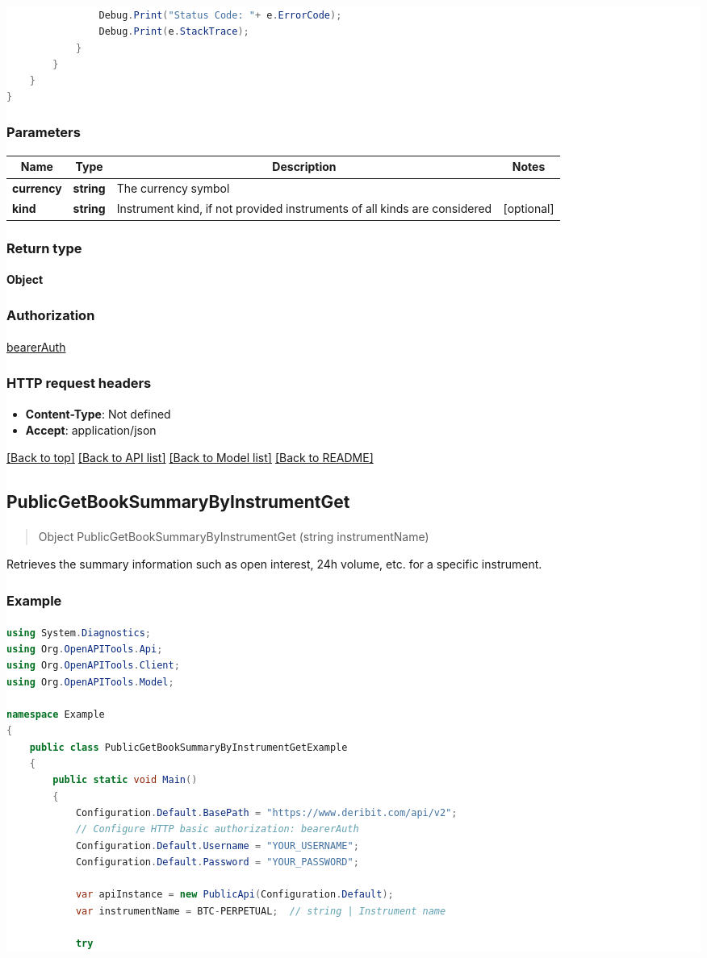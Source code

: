 ```csharp
                Debug.Print("Status Code: "+ e.ErrorCode);
                Debug.Print(e.StackTrace);
            }
        }
    }
}
```

### Parameters


Name | Type | Description  | Notes
------------- | ------------- | ------------- | -------------
 **currency** | **string**| The currency symbol | 
 **kind** | **string**| Instrument kind, if not provided instruments of all kinds are considered | [optional] 

### Return type

**Object**

### Authorization

[bearerAuth](../README.md#bearerAuth)

### HTTP request headers

- **Content-Type**: Not defined
- **Accept**: application/json

[[Back to top]](#)
[[Back to API list]](../README.md#documentation-for-api-endpoints)
[[Back to Model list]](../README.md#documentation-for-models)
[[Back to README]](../README.md)


## PublicGetBookSummaryByInstrumentGet

> Object PublicGetBookSummaryByInstrumentGet (string instrumentName)

Retrieves the summary information such as open interest, 24h volume, etc. for a specific instrument.

### Example

```csharp
using System.Diagnostics;
using Org.OpenAPITools.Api;
using Org.OpenAPITools.Client;
using Org.OpenAPITools.Model;

namespace Example
{
    public class PublicGetBookSummaryByInstrumentGetExample
    {
        public static void Main()
        {
            Configuration.Default.BasePath = "https://www.deribit.com/api/v2";
            // Configure HTTP basic authorization: bearerAuth
            Configuration.Default.Username = "YOUR_USERNAME";
            Configuration.Default.Password = "YOUR_PASSWORD";

            var apiInstance = new PublicApi(Configuration.Default);
            var instrumentName = BTC-PERPETUAL;  // string | Instrument name

            try
```